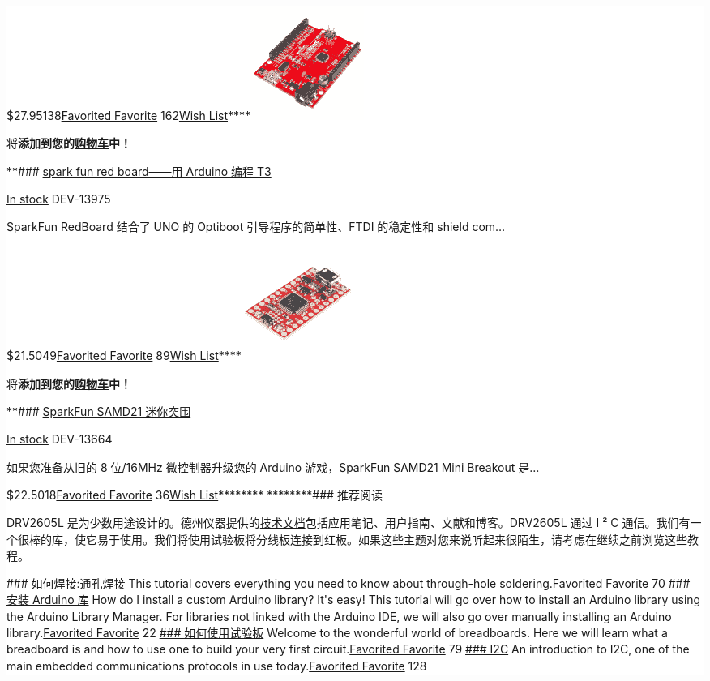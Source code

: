 $27.95138[Favorited Favorite](# "Add to favorites") 162[Wish List](# "Add to wish list")****[![SparkFun RedBoard - Programmed with Arduino](img/40bcf25b5d7d7730b6b599bd04235cd6.png)](https://www.sparkfun.com/products/13975) 

将**添加到您的[购物车](https://www.sparkfun.com/cart)中！**

 **### [spark fun red board——用 Arduino 编程 T3](https://www.sparkfun.com/products/13975)

[In stock](https://learn.sparkfun.com/static/bubbles/ "in stock") DEV-13975

SparkFun RedBoard 结合了 UNO 的 Optiboot 引导程序的简单性、FTDI 的稳定性和 shield com…

$21.5049[Favorited Favorite](# "Add to favorites") 89[Wish List](# "Add to wish list")****[![SparkFun SAMD21 Mini Breakout](img/61eeb6351a983c1f0aa4787bc75f407e.png)](https://www.sparkfun.com/products/13664) 

将**添加到您的[购物车](https://www.sparkfun.com/cart)中！**

 **### [SparkFun SAMD21 迷你突围](https://www.sparkfun.com/products/13664)

[In stock](https://learn.sparkfun.com/static/bubbles/ "in stock") DEV-13664

如果您准备从旧的 8 位/16MHz 微控制器升级您的 Arduino 游戏，SparkFun SAMD21 Mini Breakout 是…

$22.5018[Favorited Favorite](# "Add to favorites") 36[Wish List](# "Add to wish list")******** ********### 推荐阅读

DRV2605L 是为少数用途设计的。德州仪器提供的[技术文档](http://www.ti.com/product/DRV2605L/technicaldocuments)包括应用笔记、用户指南、文献和博客。DRV2605L 通过 I ² C 通信。我们有一个很棒的库，使它易于使用。我们将使用试验板将分线板连接到红板。如果这些主题对您来说听起来很陌生，请考虑在继续之前浏览这些教程。

[](https://learn.sparkfun.com/tutorials/how-to-solder-through-hole-soldering) [### 如何焊接:通孔焊接](https://learn.sparkfun.com/tutorials/how-to-solder-through-hole-soldering) This tutorial covers everything you need to know about through-hole soldering.[Favorited Favorite](# "Add to favorites") 70[](https://learn.sparkfun.com/tutorials/installing-an-arduino-library) [### 安装 Arduino 库](https://learn.sparkfun.com/tutorials/installing-an-arduino-library) How do I install a custom Arduino library? It's easy! This tutorial will go over how to install an Arduino library using the Arduino Library Manager. For libraries not linked with the Arduino IDE, we will also go over manually installing an Arduino library.[Favorited Favorite](# "Add to favorites") 22[](https://learn.sparkfun.com/tutorials/how-to-use-a-breadboard) [### 如何使用试验板](https://learn.sparkfun.com/tutorials/how-to-use-a-breadboard) Welcome to the wonderful world of breadboards. Here we will learn what a breadboard is and how to use one to build your very first circuit.[Favorited Favorite](# "Add to favorites") 79[](https://learn.sparkfun.com/tutorials/i2c) [### I2C](https://learn.sparkfun.com/tutorials/i2c) An introduction to I2C, one of the main embedded communications protocols in use today.[Favorited Favorite](# "Add to favorites") 128
